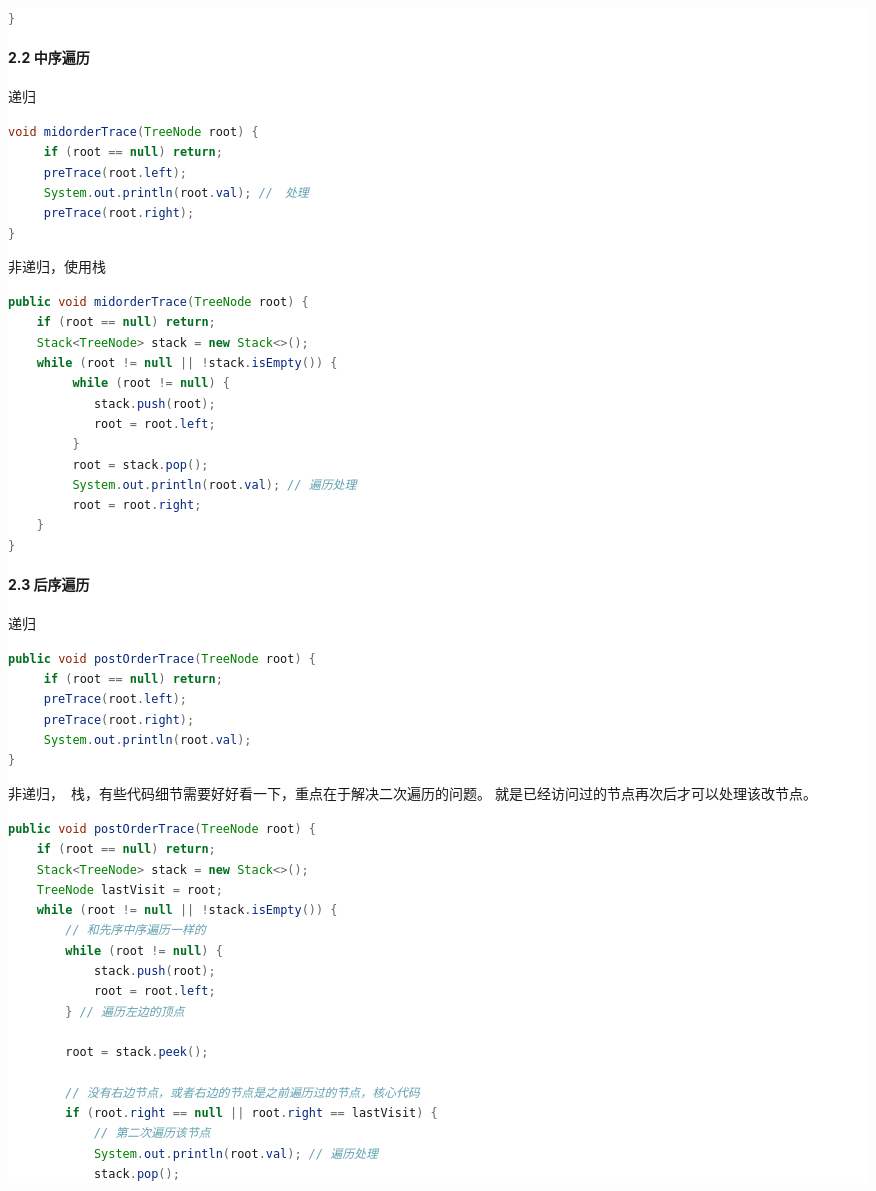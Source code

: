 ```java
}
```


#### 2.2 中序遍历

递归
```java
void midorderTrace(TreeNode root) {
	 if (root == null) return;
	 preTrace(root.left);
	 System.out.println(root.val); //　处理
	 preTrace(root.right);
}
```

非递归，使用栈

```java
public void midorderTrace(TreeNode root) {
	if (root == null) return;
	Stack<TreeNode> stack = new Stack<>();
	while (root != null || !stack.isEmpty()) {
		 while (root != null) {
			stack.push(root);
			root = root.left;
		 }
		 root = stack.pop();
		 System.out.println(root.val); // 遍历处理
		 root = root.right;
	}
}
```

#### 2.3 后序遍历

递归
```java
public void postOrderTrace(TreeNode root) {
	 if (root == null) return;
	 preTrace(root.left);
	 preTrace(root.right);
	 System.out.println(root.val);
}
```

非递归，　栈，有些代码细节需要好好看一下，重点在于解决二次遍历的问题。
就是已经访问过的节点再次后才可以处理该改节点。

```java
public void postOrderTrace(TreeNode root) {
	if (root == null) return;
	Stack<TreeNode> stack = new Stack<>();
	TreeNode lastVisit = root;
	while (root != null || !stack.isEmpty()) {
		// 和先序中序遍历一样的
	 	while (root != null) {
			stack.push(root);
			root = root.left;
		} // 遍历左边的顶点

		root = stack.peek();

		// 没有右边节点，或者右边的节点是之前遍历过的节点，核心代码
		if (root.right == null || root.right == lastVisit) {
			// 第二次遍历该节点
			System.out.println(root.val); // 遍历处理
			stack.pop();
```